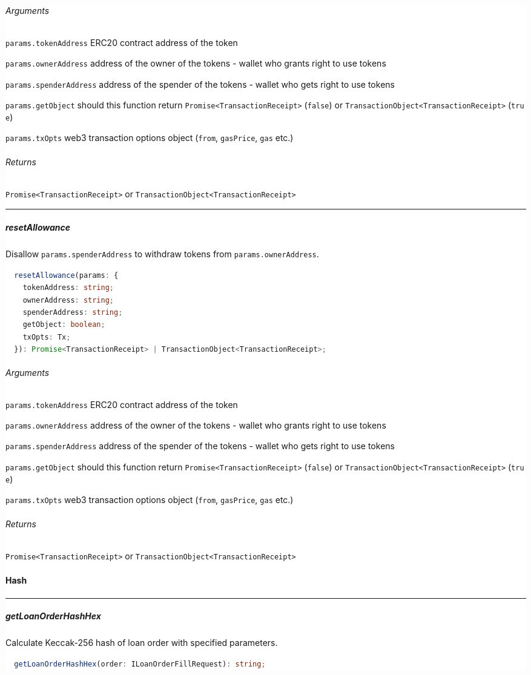 ###### Arguments

`params.tokenAddress` ERC20 contract address of the token

`params.ownerAddress` address of the owner of the tokens - wallet who grants right to use tokens

`params.spenderAddress` address of the spender of the tokens - wallet who gets right to use tokens

`params.getObject` should this function return `Promise<TransactionReceipt>` (`false`) or `TransactionObject<TransactionReceipt>` (`true`)

`params.txOpts` web3 transaction options object (`from`, `gasPrice`, `gas` etc.)

###### Returns

`Promise<TransactionReceipt>` or `TransactionObject<TransactionReceipt>`

________________________________________________________________________________

##### resetAllowance

Disallow `params.spenderAddress` to withdraw tokens from `params.ownerAddress`.

```typescript
  resetAllowance(params: {
    tokenAddress: string;
    ownerAddress: string;
    spenderAddress: string;
    getObject: boolean;
    txOpts: Tx;
  }): Promise<TransactionReceipt> | TransactionObject<TransactionReceipt>;
```

###### Arguments

`params.tokenAddress` ERC20 contract address of the token

`params.ownerAddress` address of the owner of the tokens - wallet who grants right to use tokens

`params.spenderAddress` address of the spender of the tokens - wallet who gets right to use tokens

`params.getObject` should this function return `Promise<TransactionReceipt>` (`false`) or `TransactionObject<TransactionReceipt>` (`true`)

`params.txOpts` web3 transaction options object (`from`, `gasPrice`, `gas` etc.)

###### Returns

`Promise<TransactionReceipt>` or `TransactionObject<TransactionReceipt>`

#### Hash

________________________________________________________________________________

##### getLoanOrderHashHex

Calculate Keccak-256 hash of loan order with specified parameters.

```typescript
  getLoanOrderHashHex(order: ILoanOrderFillRequest): string;
```
